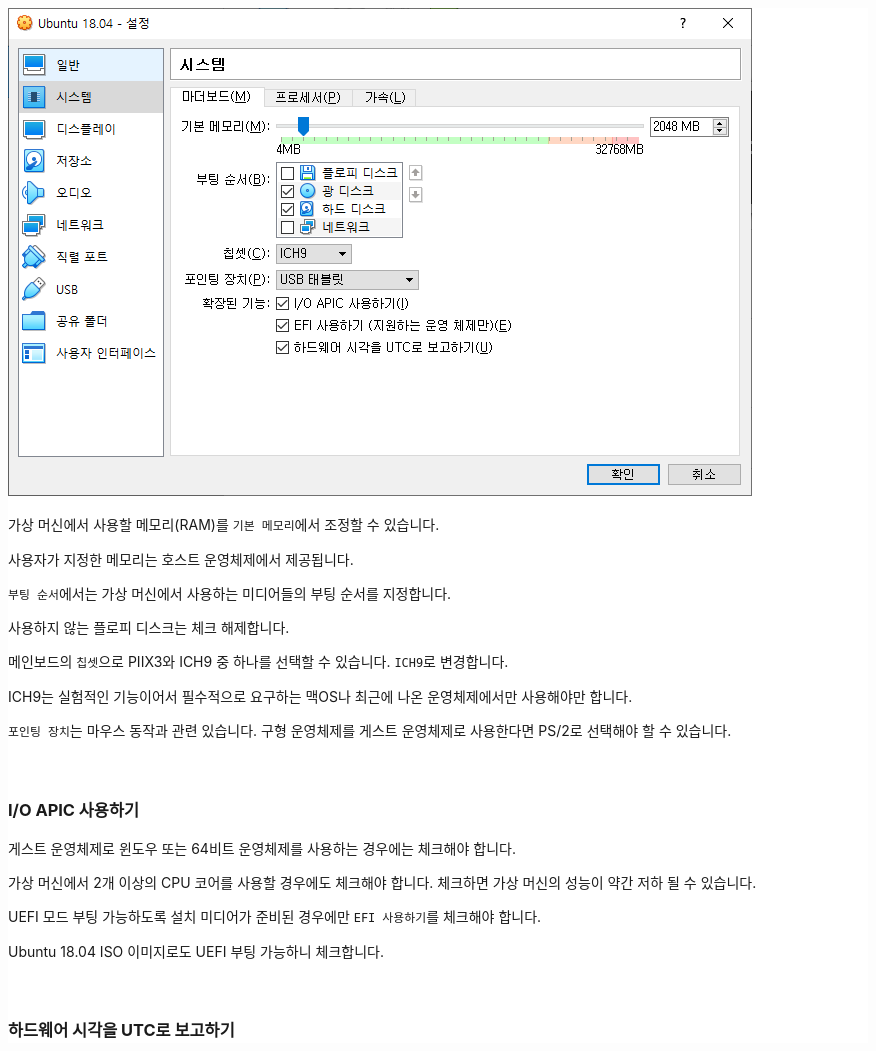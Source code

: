 ![images](images/2019-10-18/2019-10-18_1508_26.png)

가상 머신에서 사용할 메모리(RAM)를 `기본 메모리`에서 조정할 수 있습니다.

사용자가 지정한 메모리는 호스트 운영체제에서 제공됩니다.

`부팅 순서`에서는 가상 머신에서 사용하는 미디어들의 부팅 순서를 지정합니다.

사용하지 않는 플로피 디스크는 체크 해제합니다.

메인보드의 `칩셋`으로 PIIX3와 ICH9 중 하나를 선택할 수 있습니다. `ICH9`로 변경합니다.

ICH9는 실험적인 기능이어서 필수적으로 요구하는 맥OS나 최근에 나온 운영체제에서만 사용해야만 합니다.

`포인팅 장치`는 마우스 동작과 관련 있습니다. 구형 운영체제를 게스트 운영체제로 사용한다면 PS/2로 선택해야 할 수 있습니다.

<br/>

### I/O APIC 사용하기

게스트 운영체제로 윈도우 또는 64비트 운영체제를 사용하는 경우에는 체크해야 합니다.

가상 머신에서 2개 이상의 CPU 코어를 사용할 경우에도 체크해야 합니다. 체크하면 가상 머신의 성능이 약간 저하 될 수 있습니다.

UEFI 모드 부팅 가능하도록 설치 미디어가 준비된 경우에만 `EFI 사용하기`를 체크해야 합니다.

Ubuntu 18.04 ISO 이미지로도 UEFI 부팅 가능하니 체크합니다.

<br/>

### 하드웨어 시각을 UTC로 보고하기
